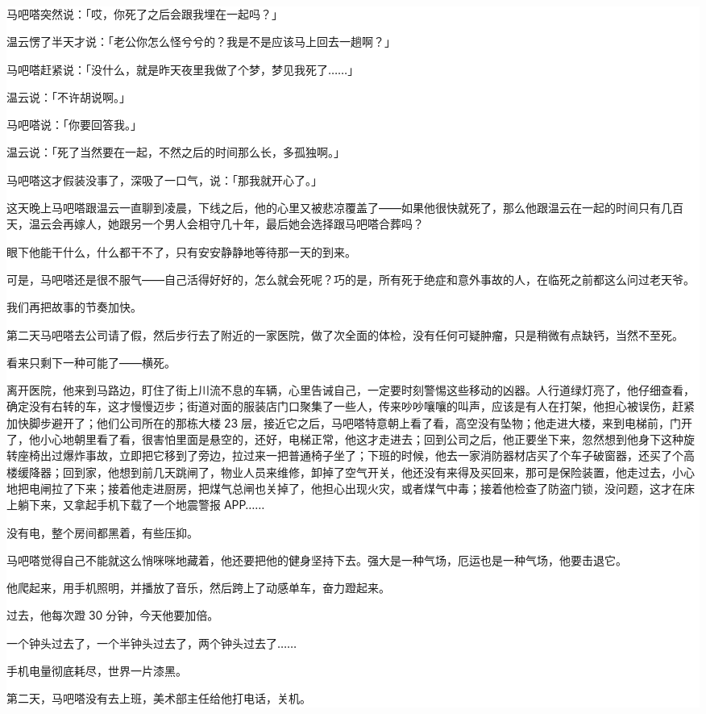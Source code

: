 
马吧嗒突然说：「哎，你死了之后会跟我埋在一起吗？」


温云愣了半天才说：「老公你怎么怪兮兮的？我是不是应该马上回去一趟啊？」


马吧嗒赶紧说：「没什么，就是昨天夜里我做了个梦，梦见我死了……」


温云说：「不许胡说啊。」


马吧嗒说：「你要回答我。」


温云说：「死了当然要在一起，不然之后的时间那么长，多孤独啊。」


马吧嗒这才假装没事了，深吸了一口气，说：「那我就开心了。」


这天晚上马吧嗒跟温云一直聊到凌晨，下线之后，他的心里又被悲凉覆盖了——如果他很快就死了，那么他跟温云在一起的时间只有几百天，温云会再嫁人，她跟另一个男人会相守几十年，最后她会选择跟马吧嗒合葬吗？


眼下他能干什么，什么都干不了，只有安安静静地等待那一天的到来。


可是，马吧嗒还是很不服气——自己活得好好的，怎么就会死呢？巧的是，所有死于绝症和意外事故的人，在临死之前都这么问过老天爷。


我们再把故事的节奏加快。


第二天马吧嗒去公司请了假，然后步行去了附近的一家医院，做了次全面的体检，没有任何可疑肿瘤，只是稍微有点缺钙，当然不至死。


看来只剩下一种可能了——横死。


离开医院，他来到马路边，盯住了街上川流不息的车辆，心里告诫自己，一定要时刻警惕这些移动的凶器。人行道绿灯亮了，他仔细查看，确定没有右转的车，这才慢慢迈步；街道对面的服装店门口聚集了一些人，传来吵吵嚷嚷的叫声，应该是有人在打架，他担心被误伤，赶紧加快脚步避开了；他们公司所在的那栋大楼 23 层，接近它之后，马吧嗒特意朝上看了看，高空没有坠物；他走进大楼，来到电梯前，门开了，他小心地朝里看了看，很害怕里面是悬空的，还好，电梯正常，他这才走进去；回到公司之后，他正要坐下来，忽然想到他身下这种旋转座椅出过爆炸事故，立即把它移到了旁边，拉过来一把普通椅子坐了；下班的时候，他去一家消防器材店买了个车子破窗器，还买了个高楼缓降器；回到家，他想到前几天跳闸了，物业人员来维修，卸掉了空气开关，他还没有来得及买回来，那可是保险装置，他走过去，小心地把电闸拉了下来；接着他走进厨房，把煤气总闸也关掉了，他担心出现火灾，或者煤气中毒；接着他检查了防盗门锁，没问题，这才在床上躺下来，又拿起手机下载了一个地震警报 APP……


没有电，整个房间都黑着，有些压抑。


马吧嗒觉得自己不能就这么悄咪咪地藏着，他还要把他的健身坚持下去。强大是一种气场，厄运也是一种气场，他要击退它。


他爬起来，用手机照明，并播放了音乐，然后跨上了动感单车，奋力蹬起来。


过去，他每次蹬 30 分钟，今天他要加倍。


一个钟头过去了，一个半钟头过去了，两个钟头过去了……


手机电量彻底耗尽，世界一片漆黑。


  



第二天，马吧嗒没有去上班，美术部主任给他打电话，关机。


